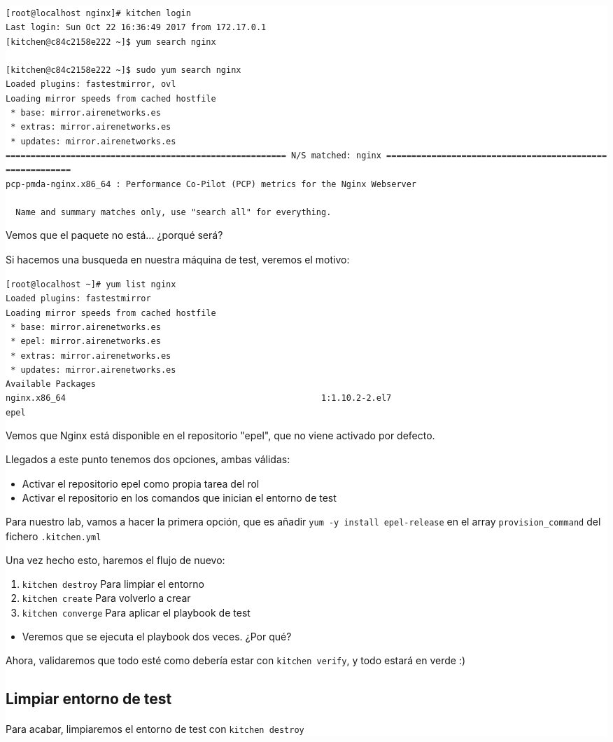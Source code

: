 ```text
[root@localhost nginx]# kitchen login
Last login: Sun Oct 22 16:36:49 2017 from 172.17.0.1
[kitchen@c84c2158e222 ~]$ yum search nginx

[kitchen@c84c2158e222 ~]$ sudo yum search nginx
Loaded plugins: fastestmirror, ovl
Loading mirror speeds from cached hostfile
 * base: mirror.airenetworks.es
 * extras: mirror.airenetworks.es
 * updates: mirror.airenetworks.es
======================================================== N/S matched: nginx =========================================================
pcp-pmda-nginx.x86_64 : Performance Co-Pilot (PCP) metrics for the Nginx Webserver

  Name and summary matches only, use "search all" for everything.
```

Vemos que el paquete no está... ¿porqué será?

Si hacemos una busqueda en nuestra máquina de test, veremos el motivo:

```text
[root@localhost ~]# yum list nginx
Loaded plugins: fastestmirror
Loading mirror speeds from cached hostfile
 * base: mirror.airenetworks.es
 * epel: mirror.airenetworks.es
 * extras: mirror.airenetworks.es
 * updates: mirror.airenetworks.es
Available Packages
nginx.x86_64                                                   1:1.10.2-2.el7                                                    epel

```

Vemos que Nginx está disponible en el repositorio "epel", que no viene activado por defecto.

Llegados a este punto tenemos dos opciones, ambas válidas:
- Activar el repositorio epel como propia tarea del rol
- Activar el repositorio en los comandos que inician el entorno de test


Para nuestro lab, vamos a hacer la primera opción, que es añadir ```yum -y install epel-release``` en el array 
```provision_command``` del fichero ```.kitchen.yml```

Una vez hecho esto, haremos el flujo de nuevo:

1. ```kitchen destroy``` Para limpiar el entorno
2. ```kitchen create``` Para volverlo a crear
3. ```kitchen converge``` Para aplicar el playbook de test

- Veremos que se ejecuta el playbook dos veces. ¿Por qué?


Ahora, validaremos que todo esté como debería estar con ```kitchen verify```, y todo estará en verde :)

## Limpiar entorno de test

Para acabar, limpiaremos el entorno de test con ```kitchen destroy```



